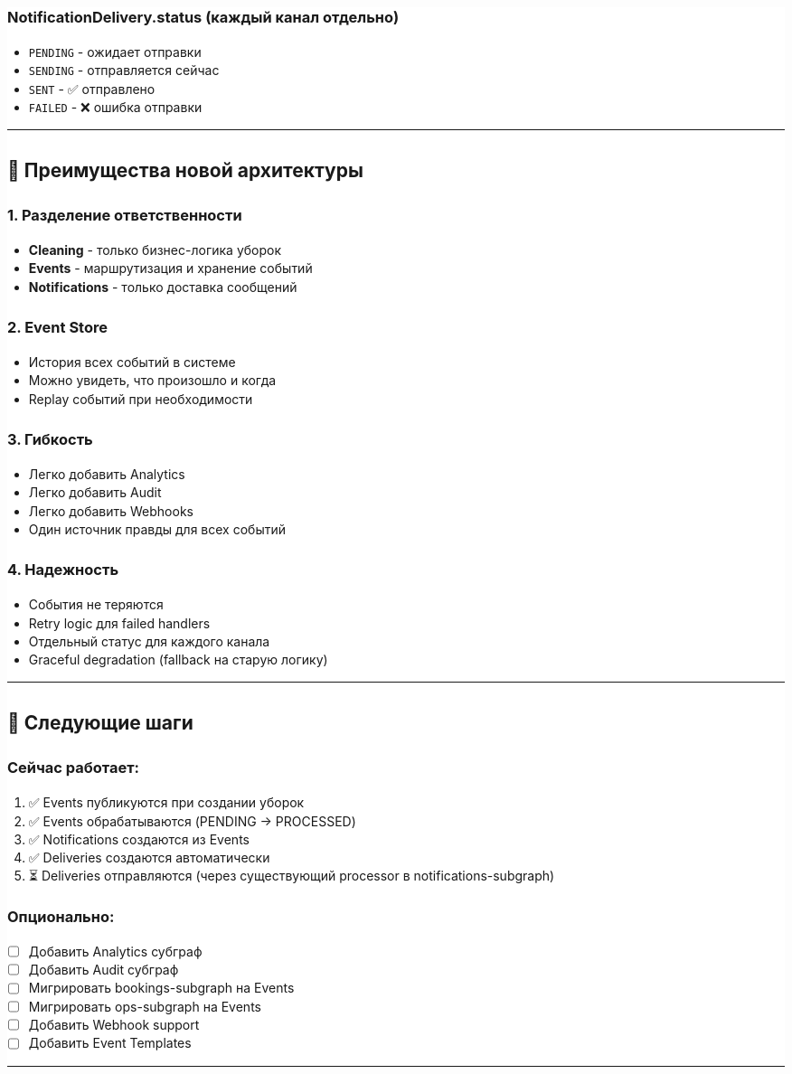 ### NotificationDelivery.status (каждый канал отдельно)
- `PENDING` - ожидает отправки
- `SENDING` - отправляется сейчас
- `SENT` - ✅ отправлено
- `FAILED` - ❌ ошибка отправки

---

## 🚀 Преимущества новой архитектуры

### 1. Разделение ответственности
- **Cleaning** - только бизнес-логика уборок
- **Events** - маршрутизация и хранение событий
- **Notifications** - только доставка сообщений

### 2. Event Store
- История всех событий в системе
- Можно увидеть, что произошло и когда
- Replay событий при необходимости

### 3. Гибкость
- Легко добавить Analytics
- Легко добавить Audit
- Легко добавить Webhooks
- Один источник правды для всех событий

### 4. Надежность
- События не теряются
- Retry logic для failed handlers
- Отдельный статус для каждого канала
- Graceful degradation (fallback на старую логику)

---

## 📝 Следующие шаги

### Сейчас работает:
1. ✅ Events публикуются при создании уборок
2. ✅ Events обрабатываются (PENDING → PROCESSED)
3. ✅ Notifications создаются из Events
4. ✅ Deliveries создаются автоматически
5. ⏳ Deliveries отправляются (через существующий processor в notifications-subgraph)

### Опционально:
- [ ] Добавить Analytics субграф
- [ ] Добавить Audit субграф  
- [ ] Мигрировать bookings-subgraph на Events
- [ ] Мигрировать ops-subgraph на Events
- [ ] Добавить Webhook support
- [ ] Добавить Event Templates

---